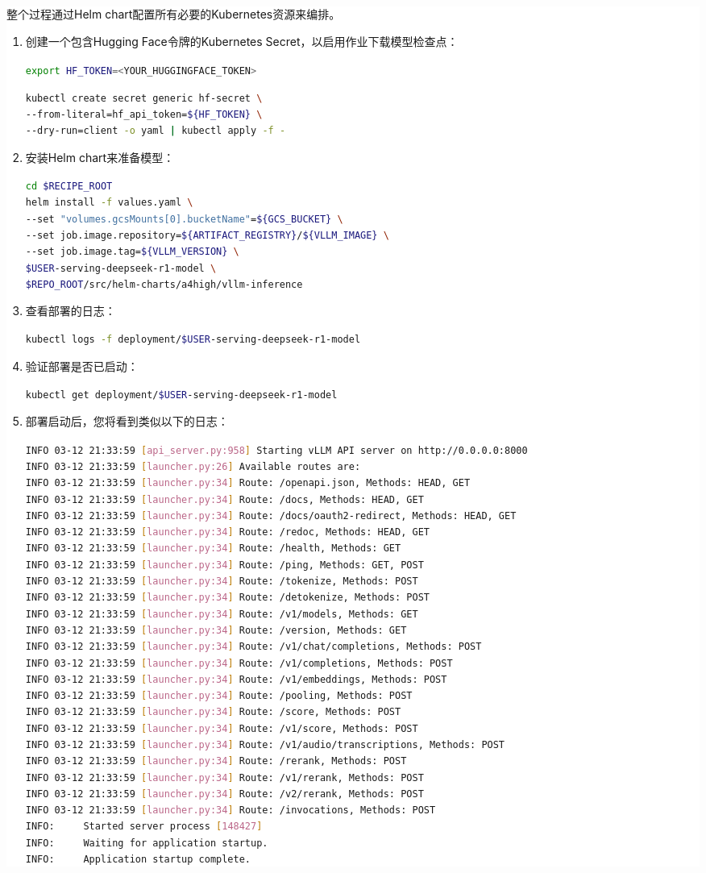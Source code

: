 整个过程通过Helm chart配置所有必要的Kubernetes资源来编排。

1. 创建一个包含Hugging Face令牌的Kubernetes Secret，以启用作业下载模型检查点：

    ```bash
    export HF_TOKEN=<YOUR_HUGGINGFACE_TOKEN>
    ```

    ```bash
    kubectl create secret generic hf-secret \
    --from-literal=hf_api_token=${HF_TOKEN} \
    --dry-run=client -o yaml | kubectl apply -f -
    ```

2. 安装Helm chart来准备模型：

    ```bash
    cd $RECIPE_ROOT
    helm install -f values.yaml \
    --set "volumes.gcsMounts[0].bucketName"=${GCS_BUCKET} \
    --set job.image.repository=${ARTIFACT_REGISTRY}/${VLLM_IMAGE} \
    --set job.image.tag=${VLLM_VERSION} \
    $USER-serving-deepseek-r1-model \
    $REPO_ROOT/src/helm-charts/a4high/vllm-inference
    ```

3. 查看部署的日志：
    ```bash
    kubectl logs -f deployment/$USER-serving-deepseek-r1-model
    ```

4. 验证部署是否已启动：
    ```bash
    kubectl get deployment/$USER-serving-deepseek-r1-model
    ```

5. 部署启动后，您将看到类似以下的日志：
    ```bash
    INFO 03-12 21:33:59 [api_server.py:958] Starting vLLM API server on http://0.0.0.0:8000
    INFO 03-12 21:33:59 [launcher.py:26] Available routes are:
    INFO 03-12 21:33:59 [launcher.py:34] Route: /openapi.json, Methods: HEAD, GET
    INFO 03-12 21:33:59 [launcher.py:34] Route: /docs, Methods: HEAD, GET
    INFO 03-12 21:33:59 [launcher.py:34] Route: /docs/oauth2-redirect, Methods: HEAD, GET
    INFO 03-12 21:33:59 [launcher.py:34] Route: /redoc, Methods: HEAD, GET
    INFO 03-12 21:33:59 [launcher.py:34] Route: /health, Methods: GET
    INFO 03-12 21:33:59 [launcher.py:34] Route: /ping, Methods: GET, POST
    INFO 03-12 21:33:59 [launcher.py:34] Route: /tokenize, Methods: POST
    INFO 03-12 21:33:59 [launcher.py:34] Route: /detokenize, Methods: POST
    INFO 03-12 21:33:59 [launcher.py:34] Route: /v1/models, Methods: GET
    INFO 03-12 21:33:59 [launcher.py:34] Route: /version, Methods: GET
    INFO 03-12 21:33:59 [launcher.py:34] Route: /v1/chat/completions, Methods: POST
    INFO 03-12 21:33:59 [launcher.py:34] Route: /v1/completions, Methods: POST
    INFO 03-12 21:33:59 [launcher.py:34] Route: /v1/embeddings, Methods: POST
    INFO 03-12 21:33:59 [launcher.py:34] Route: /pooling, Methods: POST
    INFO 03-12 21:33:59 [launcher.py:34] Route: /score, Methods: POST
    INFO 03-12 21:33:59 [launcher.py:34] Route: /v1/score, Methods: POST
    INFO 03-12 21:33:59 [launcher.py:34] Route: /v1/audio/transcriptions, Methods: POST
    INFO 03-12 21:33:59 [launcher.py:34] Route: /rerank, Methods: POST
    INFO 03-12 21:33:59 [launcher.py:34] Route: /v1/rerank, Methods: POST
    INFO 03-12 21:33:59 [launcher.py:34] Route: /v2/rerank, Methods: POST
    INFO 03-12 21:33:59 [launcher.py:34] Route: /invocations, Methods: POST
    INFO:     Started server process [148427]
    INFO:     Waiting for application startup.
    INFO:     Application startup complete.
    ```
